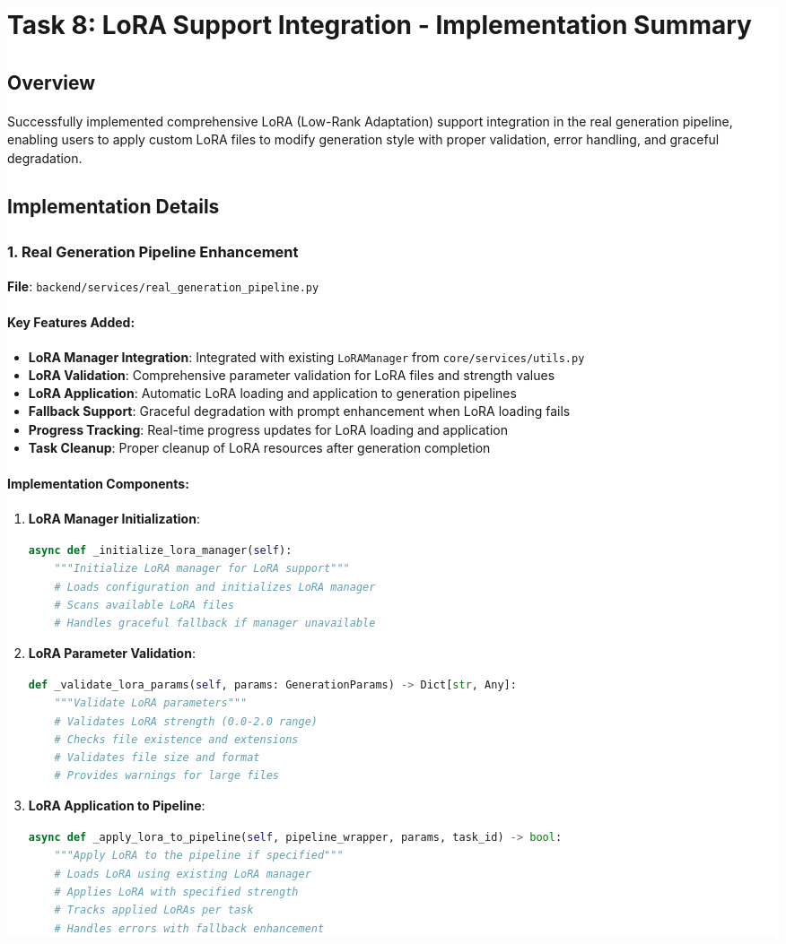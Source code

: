 # Task 8: LoRA Support Integration - Implementation Summary

## Overview

Successfully implemented comprehensive LoRA (Low-Rank Adaptation) support integration in the real generation pipeline, enabling users to apply custom LoRA files to modify generation style with proper validation, error handling, and graceful degradation.

## Implementation Details

### 1. Real Generation Pipeline Enhancement

**File**: `backend/services/real_generation_pipeline.py`

#### Key Features Added:

- **LoRA Manager Integration**: Integrated with existing `LoRAManager` from `core/services/utils.py`
- **LoRA Validation**: Comprehensive parameter validation for LoRA files and strength values
- **LoRA Application**: Automatic LoRA loading and application to generation pipelines
- **Fallback Support**: Graceful degradation with prompt enhancement when LoRA loading fails
- **Progress Tracking**: Real-time progress updates for LoRA loading and application
- **Task Cleanup**: Proper cleanup of LoRA resources after generation completion

#### Implementation Components:

1. **LoRA Manager Initialization**:

   ```python
   async def _initialize_lora_manager(self):
       """Initialize LoRA manager for LoRA support"""
       # Loads configuration and initializes LoRA manager
       # Scans available LoRA files
       # Handles graceful fallback if manager unavailable
   ```

2. **LoRA Parameter Validation**:

   ```python
   def _validate_lora_params(self, params: GenerationParams) -> Dict[str, Any]:
       """Validate LoRA parameters"""
       # Validates LoRA strength (0.0-2.0 range)
       # Checks file existence and extensions
       # Validates file size and format
       # Provides warnings for large files
   ```

3. **LoRA Application to Pipeline**:

   ```python
   async def _apply_lora_to_pipeline(self, pipeline_wrapper, params, task_id) -> bool:
       """Apply LoRA to the pipeline if specified"""
       # Loads LoRA using existing LoRA manager
       # Applies LoRA with specified strength
       # Tracks applied LoRAs per task
       # Handles errors with fallback enhancement
   ```
